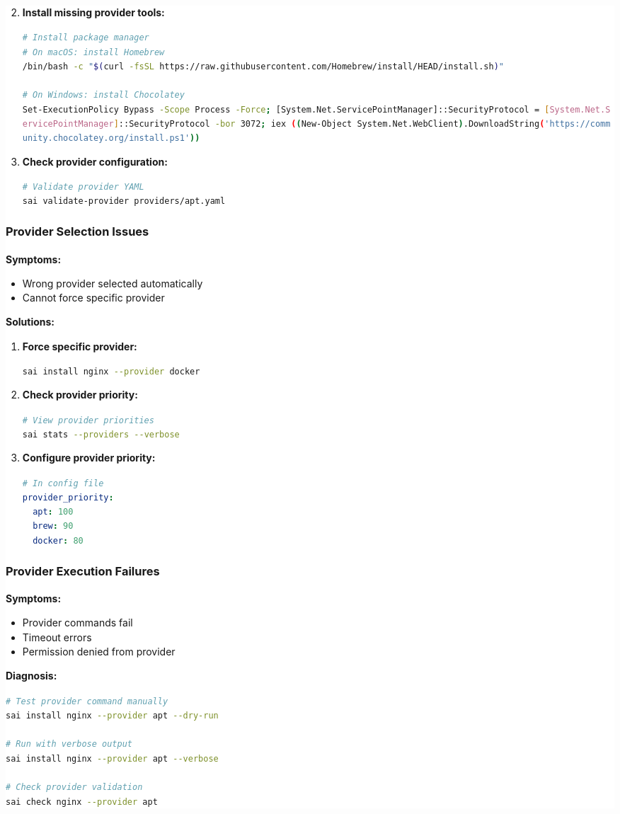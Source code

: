 2. **Install missing provider tools:**
   ```bash
   # Install package manager
   # On macOS: install Homebrew
   /bin/bash -c "$(curl -fsSL https://raw.githubusercontent.com/Homebrew/install/HEAD/install.sh)"
   
   # On Windows: install Chocolatey
   Set-ExecutionPolicy Bypass -Scope Process -Force; [System.Net.ServicePointManager]::SecurityProtocol = [System.Net.ServicePointManager]::SecurityProtocol -bor 3072; iex ((New-Object System.Net.WebClient).DownloadString('https://community.chocolatey.org/install.ps1'))
   ```

3. **Check provider configuration:**
   ```bash
   # Validate provider YAML
   sai validate-provider providers/apt.yaml
   ```

### Provider Selection Issues

**Symptoms:**
- Wrong provider selected automatically
- Cannot force specific provider

**Solutions:**

1. **Force specific provider:**
   ```bash
   sai install nginx --provider docker
   ```

2. **Check provider priority:**
   ```bash
   # View provider priorities
   sai stats --providers --verbose
   ```

3. **Configure provider priority:**
   ```yaml
   # In config file
   provider_priority:
     apt: 100
     brew: 90
     docker: 80
   ```

### Provider Execution Failures

**Symptoms:**
- Provider commands fail
- Timeout errors
- Permission denied from provider

**Diagnosis:**
```bash
# Test provider command manually
sai install nginx --provider apt --dry-run

# Run with verbose output
sai install nginx --provider apt --verbose

# Check provider validation
sai check nginx --provider apt
```
